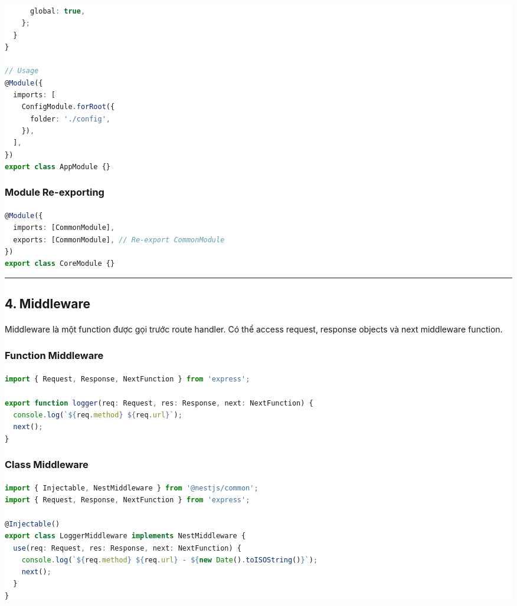 ```typescript
      global: true,
    };
  }
}

// Usage
@Module({
  imports: [
    ConfigModule.forRoot({
      folder: './config',
    }),
  ],
})
export class AppModule {}
```

### Module Re-exporting
```typescript
@Module({
  imports: [CommonModule],
  exports: [CommonModule], // Re-export CommonModule
})
export class CoreModule {}
```

---

## 4. Middleware

Middleware là một function được gọi trước route handler. Có thể access request, response objects và next middleware function.

### Function Middleware
```typescript
import { Request, Response, NextFunction } from 'express';

export function logger(req: Request, res: Response, next: NextFunction) {
  console.log(`${req.method} ${req.url}`);
  next();
}
```

### Class Middleware
```typescript
import { Injectable, NestMiddleware } from '@nestjs/common';
import { Request, Response, NextFunction } from 'express';

@Injectable()
export class LoggerMiddleware implements NestMiddleware {
  use(req: Request, res: Response, next: NextFunction) {
    console.log(`${req.method} ${req.url} - ${new Date().toISOString()}`);
    next();
  }
}
```
